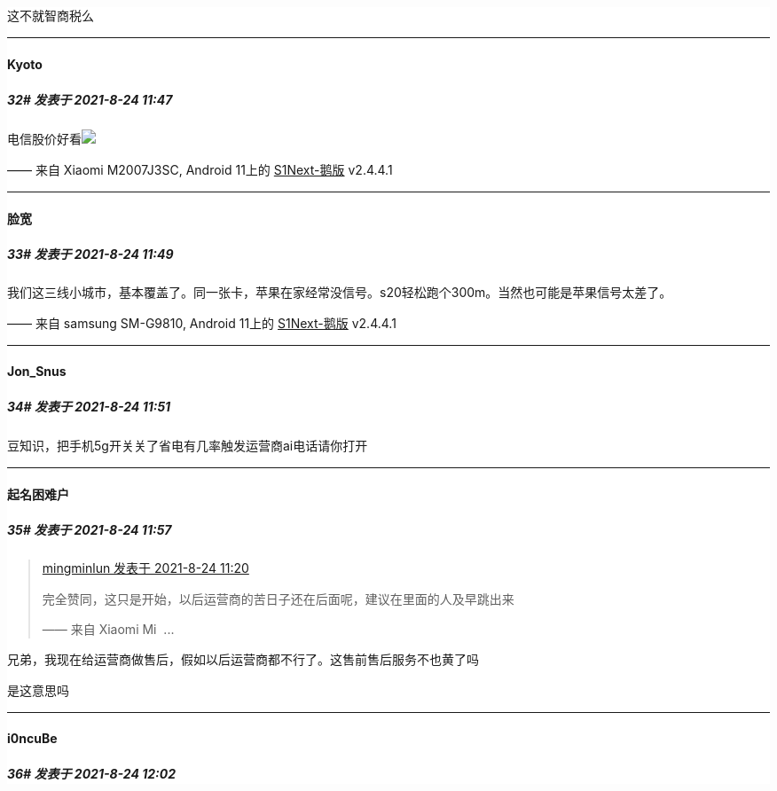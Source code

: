 
这不就智商税么


*****

####  Kyoto  
##### 32#       发表于 2021-8-24 11:47


电信股价好看<img src="https://static.saraba1st.com/image/smiley/face2017/067.png" referrerpolicy="no-referrer">

—— 来自 Xiaomi M2007J3SC, Android 11上的 [S1Next-鹅版](https://github.com/ykrank/S1-Next/releases) v2.4.4.1


*****

####  脸宽  
##### 33#       发表于 2021-8-24 11:49


我们这三线小城市，基本覆盖了。同一张卡，苹果在家经常没信号。s20轻松跑个300m。当然也可能是苹果信号太差了。

—— 来自 samsung SM-G9810, Android 11上的 [S1Next-鹅版](https://github.com/ykrank/S1-Next/releases) v2.4.4.1


*****

####  Jon_Snus  
##### 34#       发表于 2021-8-24 11:51


豆知识，把手机5g开关关了省电有几率触发运营商ai电话请你打开


*****

####  起名困难户  
##### 35#       发表于 2021-8-24 11:57


<blockquote><a href="httphttps://bbs.saraba1st.com/2b/forum.php?mod=redirect&amp;goto=findpost&amp;pid=52486375&amp;ptid=2022462" target="_blank">mingminlun 发表于 2021-8-24 11:20</a>

完全赞同，这只是开始，以后运营商的苦日子还在后面呢，建议在里面的人及早跳出来


—— 来自 Xiaomi Mi  ...</blockquote>
兄弟，我现在给运营商做售后，假如以后运营商都不行了。这售前售后服务不也黄了吗

是这意思吗


*****

####  i0ncuBe  
##### 36#       发表于 2021-8-24 12:02
